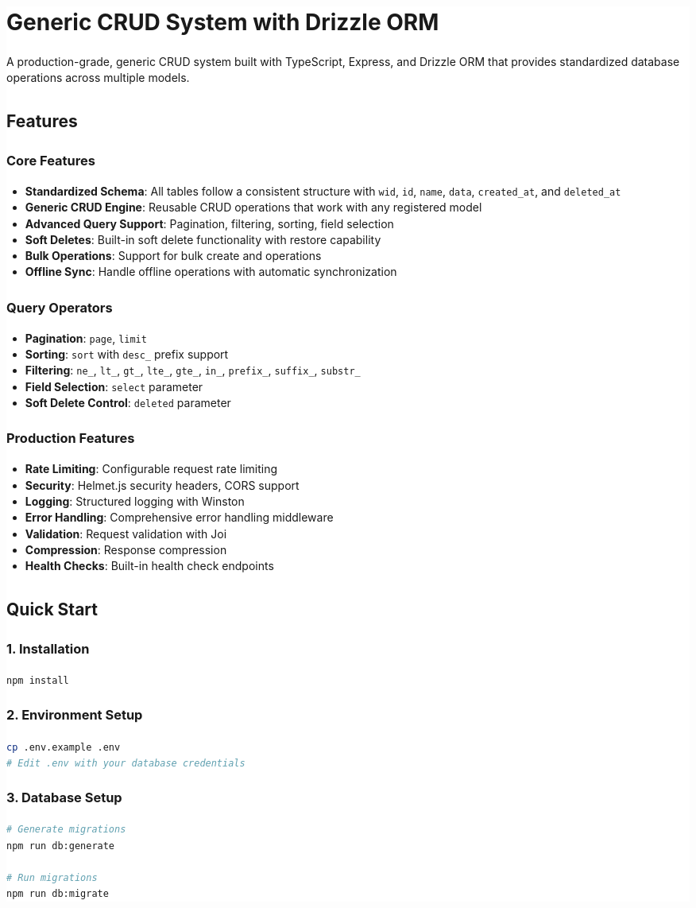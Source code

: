 
# Generic CRUD System with Drizzle ORM

A production-grade, generic CRUD system built with TypeScript, Express, and Drizzle ORM that provides standardized database operations across multiple models.

## Features

### Core Features
- **Standardized Schema**: All tables follow a consistent structure with `wid`, `id`, `name`, `data`, `created_at`, and `deleted_at`
- **Generic CRUD Engine**: Reusable CRUD operations that work with any registered model
- **Advanced Query Support**: Pagination, filtering, sorting, field selection
- **Soft Deletes**: Built-in soft delete functionality with restore capability
- **Bulk Operations**: Support for bulk create and operations
- **Offline Sync**: Handle offline operations with automatic synchronization

### Query Operators
- **Pagination**: `page`, `limit`
- **Sorting**: `sort` with `desc_` prefix support
- **Filtering**: `ne_`, `lt_`, `gt_`, `lte_`, `gte_`, `in_`, `prefix_`, `suffix_`, `substr_`
- **Field Selection**: `select` parameter
- **Soft Delete Control**: `deleted` parameter

### Production Features
- **Rate Limiting**: Configurable request rate limiting
- **Security**: Helmet.js security headers, CORS support
- **Logging**: Structured logging with Winston
- **Error Handling**: Comprehensive error handling middleware
- **Validation**: Request validation with Joi
- **Compression**: Response compression
- **Health Checks**: Built-in health check endpoints

## Quick Start

### 1. Installation
```bash
npm install
```

### 2. Environment Setup
```bash
cp .env.example .env
# Edit .env with your database credentials
```

### 3. Database Setup
```bash
# Generate migrations
npm run db:generate

# Run migrations
npm run db:migrate
```
